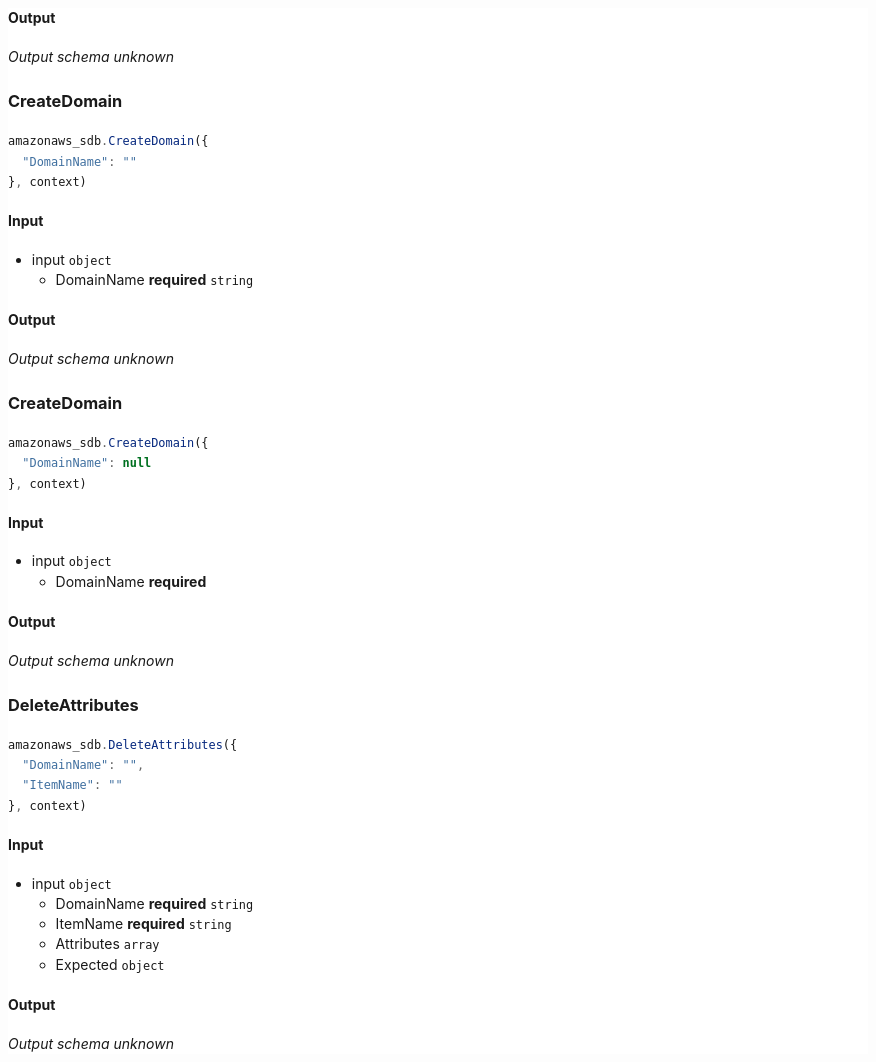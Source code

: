 #### Output
*Output schema unknown*

### CreateDomain



```js
amazonaws_sdb.CreateDomain({
  "DomainName": ""
}, context)
```

#### Input
* input `object`
  * DomainName **required** `string`

#### Output
*Output schema unknown*

### CreateDomain



```js
amazonaws_sdb.CreateDomain({
  "DomainName": null
}, context)
```

#### Input
* input `object`
  * DomainName **required**

#### Output
*Output schema unknown*

### DeleteAttributes



```js
amazonaws_sdb.DeleteAttributes({
  "DomainName": "",
  "ItemName": ""
}, context)
```

#### Input
* input `object`
  * DomainName **required** `string`
  * ItemName **required** `string`
  * Attributes `array`
  * Expected `object`

#### Output
*Output schema unknown*

